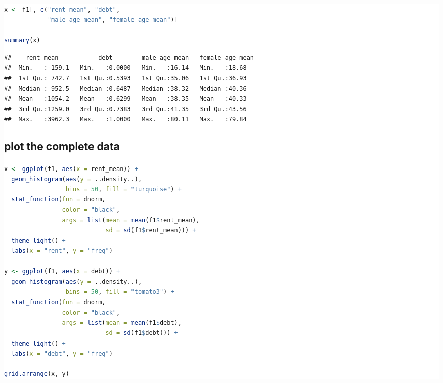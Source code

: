 ``` r
x <- f1[, c("rent_mean", "debt",
            "male_age_mean", "female_age_mean")]

summary(x)
```

    ##    rent_mean           debt        male_age_mean   female_age_mean
    ##  Min.   : 159.1   Min.   :0.0000   Min.   :16.14   Min.   :18.68  
    ##  1st Qu.: 742.7   1st Qu.:0.5393   1st Qu.:35.06   1st Qu.:36.93  
    ##  Median : 952.5   Median :0.6487   Median :38.32   Median :40.36  
    ##  Mean   :1054.2   Mean   :0.6299   Mean   :38.35   Mean   :40.33  
    ##  3rd Qu.:1259.0   3rd Qu.:0.7383   3rd Qu.:41.35   3rd Qu.:43.56  
    ##  Max.   :3962.3   Max.   :1.0000   Max.   :80.11   Max.   :79.84

## plot the complete data

``` r
x <- ggplot(f1, aes(x = rent_mean)) + 
  geom_histogram(aes(y = ..density..),
                 bins = 50, fill = "turquoise") + 
  stat_function(fun = dnorm, 
                color = "black",
                args = list(mean = mean(f1$rent_mean),
                            sd = sd(f1$rent_mean))) +
  theme_light() +
  labs(x = "rent", y = "freq")

y <- ggplot(f1, aes(x = debt)) +
  geom_histogram(aes(y = ..density..),
                 bins = 50, fill = "tomato3") + 
  stat_function(fun = dnorm,
                color = "black",
                args = list(mean = mean(f1$debt),
                            sd = sd(f1$debt))) + 
  theme_light() + 
  labs(x = "debt", y = "freq")

grid.arrange(x, y)
```
